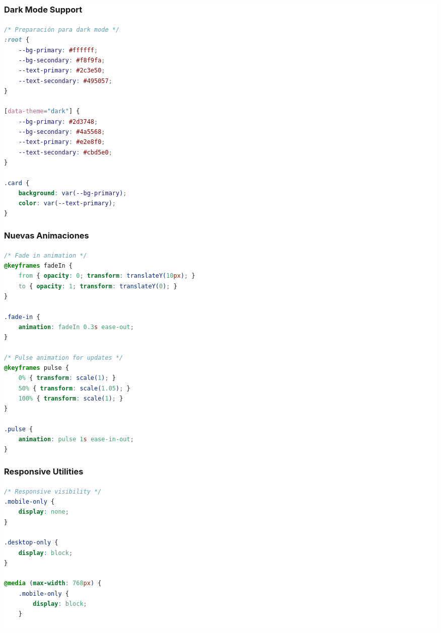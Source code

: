 ### Dark Mode Support
```css
/* Preparación para dark mode */
:root {
    --bg-primary: #ffffff;
    --bg-secondary: #f8f9fa;
    --text-primary: #2c3e50;
    --text-secondary: #495057;
}

[data-theme="dark"] {
    --bg-primary: #2d3748;
    --bg-secondary: #4a5568;
    --text-primary: #e2e8f0;
    --text-secondary: #cbd5e0;
}

.card {
    background: var(--bg-primary);
    color: var(--text-primary);
}
```

### Nuevas Animaciones
```css
/* Fade in animation */
@keyframes fadeIn {
    from { opacity: 0; transform: translateY(10px); }
    to { opacity: 1; transform: translateY(0); }
}

.fade-in {
    animation: fadeIn 0.3s ease-out;
}

/* Pulse animation for updates */
@keyframes pulse {
    0% { transform: scale(1); }
    50% { transform: scale(1.05); }
    100% { transform: scale(1); }
}

.pulse {
    animation: pulse 1s ease-in-out;
}
```

### Responsive Utilities
```css
/* Responsive visibility */
.mobile-only {
    display: none;
}

.desktop-only {
    display: block;
}

@media (max-width: 768px) {
    .mobile-only {
        display: block;
    }
    
```